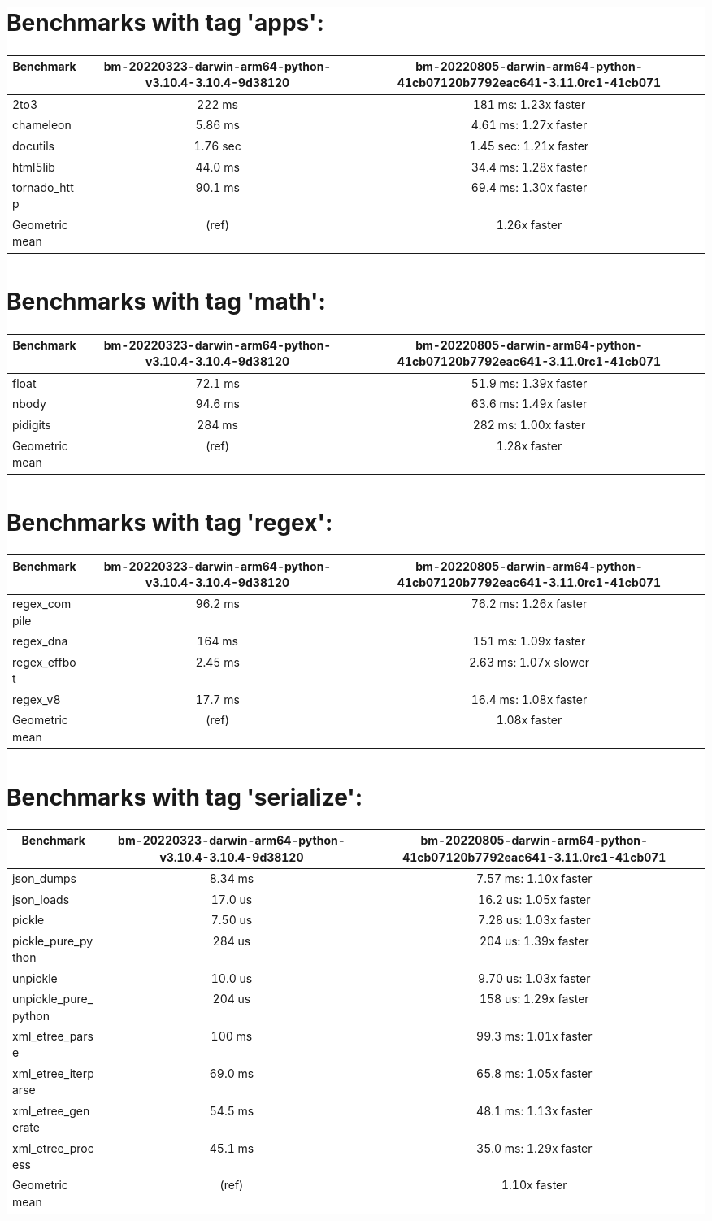 Benchmarks with tag 'apps':
===========================

| Benchmark      | bm-20220323-darwin-arm64-python-v3.10.4-3.10.4-9d38120 | bm-20220805-darwin-arm64-python-41cb07120b7792eac641-3.11.0rc1-41cb071 |
|----------------|:------------------------------------------------------:|:----------------------------------------------------------------------:|
| 2to3           | 222 ms                                                 | 181 ms: 1.23x faster                                                   |
| chameleon      | 5.86 ms                                                | 4.61 ms: 1.27x faster                                                  |
| docutils       | 1.76 sec                                               | 1.45 sec: 1.21x faster                                                 |
| html5lib       | 44.0 ms                                                | 34.4 ms: 1.28x faster                                                  |
| tornado_http   | 90.1 ms                                                | 69.4 ms: 1.30x faster                                                  |
| Geometric mean | (ref)                                                  | 1.26x faster                                                           |

Benchmarks with tag 'math':
===========================

| Benchmark      | bm-20220323-darwin-arm64-python-v3.10.4-3.10.4-9d38120 | bm-20220805-darwin-arm64-python-41cb07120b7792eac641-3.11.0rc1-41cb071 |
|----------------|:------------------------------------------------------:|:----------------------------------------------------------------------:|
| float          | 72.1 ms                                                | 51.9 ms: 1.39x faster                                                  |
| nbody          | 94.6 ms                                                | 63.6 ms: 1.49x faster                                                  |
| pidigits       | 284 ms                                                 | 282 ms: 1.00x faster                                                   |
| Geometric mean | (ref)                                                  | 1.28x faster                                                           |

Benchmarks with tag 'regex':
============================

| Benchmark      | bm-20220323-darwin-arm64-python-v3.10.4-3.10.4-9d38120 | bm-20220805-darwin-arm64-python-41cb07120b7792eac641-3.11.0rc1-41cb071 |
|----------------|:------------------------------------------------------:|:----------------------------------------------------------------------:|
| regex_compile  | 96.2 ms                                                | 76.2 ms: 1.26x faster                                                  |
| regex_dna      | 164 ms                                                 | 151 ms: 1.09x faster                                                   |
| regex_effbot   | 2.45 ms                                                | 2.63 ms: 1.07x slower                                                  |
| regex_v8       | 17.7 ms                                                | 16.4 ms: 1.08x faster                                                  |
| Geometric mean | (ref)                                                  | 1.08x faster                                                           |

Benchmarks with tag 'serialize':
================================

| Benchmark            | bm-20220323-darwin-arm64-python-v3.10.4-3.10.4-9d38120 | bm-20220805-darwin-arm64-python-41cb07120b7792eac641-3.11.0rc1-41cb071 |
|----------------------|:------------------------------------------------------:|:----------------------------------------------------------------------:|
| json_dumps           | 8.34 ms                                                | 7.57 ms: 1.10x faster                                                  |
| json_loads           | 17.0 us                                                | 16.2 us: 1.05x faster                                                  |
| pickle               | 7.50 us                                                | 7.28 us: 1.03x faster                                                  |
| pickle_pure_python   | 284 us                                                 | 204 us: 1.39x faster                                                   |
| unpickle             | 10.0 us                                                | 9.70 us: 1.03x faster                                                  |
| unpickle_pure_python | 204 us                                                 | 158 us: 1.29x faster                                                   |
| xml_etree_parse      | 100 ms                                                 | 99.3 ms: 1.01x faster                                                  |
| xml_etree_iterparse  | 69.0 ms                                                | 65.8 ms: 1.05x faster                                                  |
| xml_etree_generate   | 54.5 ms                                                | 48.1 ms: 1.13x faster                                                  |
| xml_etree_process    | 45.1 ms                                                | 35.0 ms: 1.29x faster                                                  |
| Geometric mean       | (ref)                                                  | 1.10x faster                                                           |